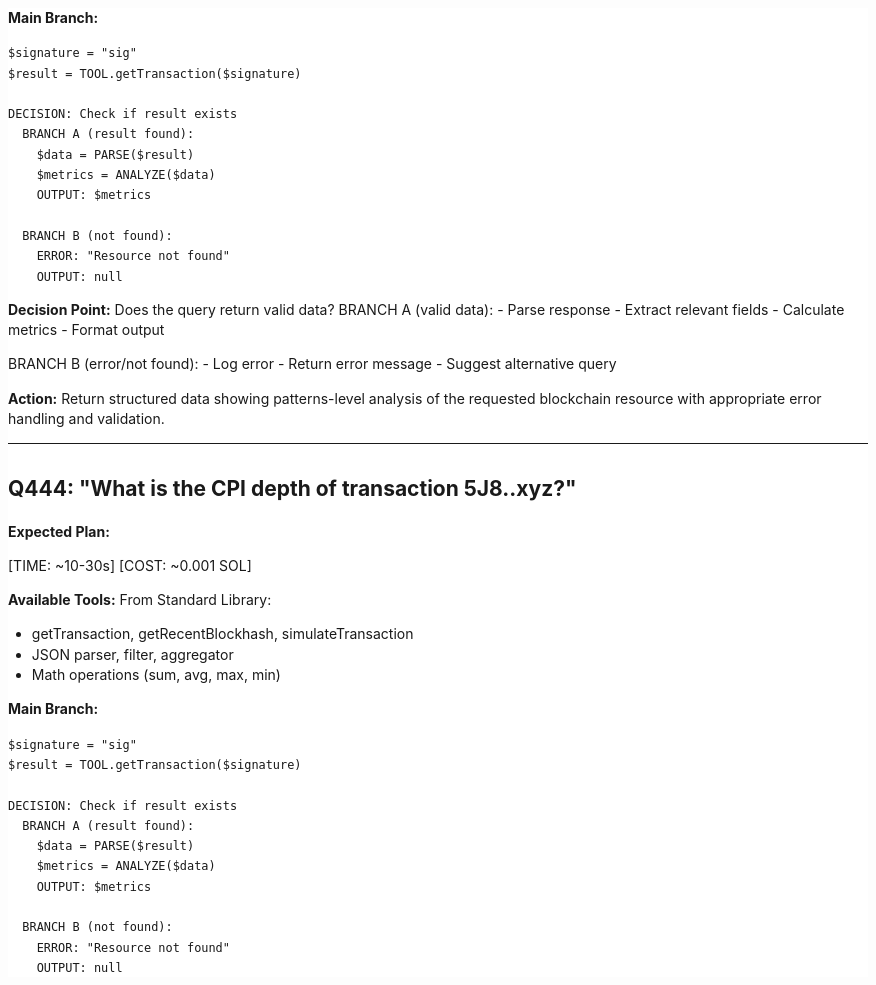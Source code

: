 **Main Branch:**
```
$signature = "sig"
$result = TOOL.getTransaction($signature)

DECISION: Check if result exists
  BRANCH A (result found):
    $data = PARSE($result)
    $metrics = ANALYZE($data)
    OUTPUT: $metrics

  BRANCH B (not found):
    ERROR: "Resource not found"
    OUTPUT: null
```

**Decision Point:** Does the query return valid data?
  BRANCH A (valid data):
    - Parse response
    - Extract relevant fields
    - Calculate metrics
    - Format output

  BRANCH B (error/not found):
    - Log error
    - Return error message
    - Suggest alternative query

**Action:**
Return structured data showing patterns-level analysis of the requested blockchain resource with appropriate error handling and validation.

---

## Q444: "What is the CPI depth of transaction 5J8..xyz?"

**Expected Plan:**

[TIME: ~10-30s] [COST: ~0.001 SOL]

**Available Tools:**
From Standard Library:
  - getTransaction, getRecentBlockhash, simulateTransaction
  - JSON parser, filter, aggregator
  - Math operations (sum, avg, max, min)

**Main Branch:**
```
$signature = "sig"
$result = TOOL.getTransaction($signature)

DECISION: Check if result exists
  BRANCH A (result found):
    $data = PARSE($result)
    $metrics = ANALYZE($data)
    OUTPUT: $metrics

  BRANCH B (not found):
    ERROR: "Resource not found"
    OUTPUT: null
```
